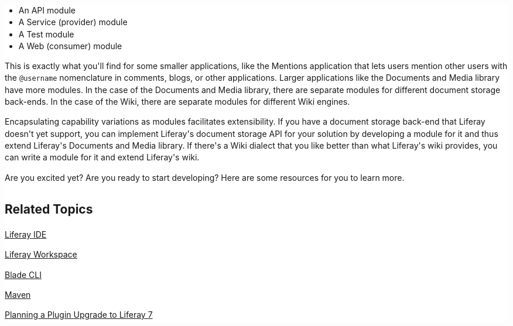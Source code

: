 - An API module
- A Service (provider) module
- A Test module
- A Web (consumer) module

This is exactly what you'll find for some smaller applications, like the
Mentions application that lets users mention other users with the `@username`
nomenclature in comments, blogs, or other applications. Larger applications like
the Documents and Media library have more modules. In the case of the Documents
and Media library, there are separate modules for different document storage
back-ends. In the case of the Wiki, there are separate modules for different
Wiki engines. 

Encapsulating capability variations as modules facilitates extensibility. If you
have a document storage back-end that Liferay doesn't yet support, you can
implement Liferay's document storage API for your solution by developing a
module for it and thus extend Liferay's Documents and Media library. If there's
a Wiki dialect that you like better than what Liferay's wiki provides, you can
write a module for it and extend Liferay's wiki. 

Are you excited yet? Are you ready to start developing? Here are some resources
for you to learn more. 

## Related Topics [](id=related-topics)

[Liferay IDE](/develop/tutorials/-/knowledge_base/7-1/liferay-ide)

[Liferay Workspace](/develop/tutorials/-/knowledge_base/7-1/liferay-workspace)

[Blade CLI](/develop/tutorials/-/knowledge_base/7-1/blade-cli)

[Maven](/develop/tutorials/-/knowledge_base/7-1/maven)

[Planning a Plugin Upgrade to Liferay 7](/develop/tutorials/-/knowledge_base/7-1/migrating-existing-code-to-liferay-7)
